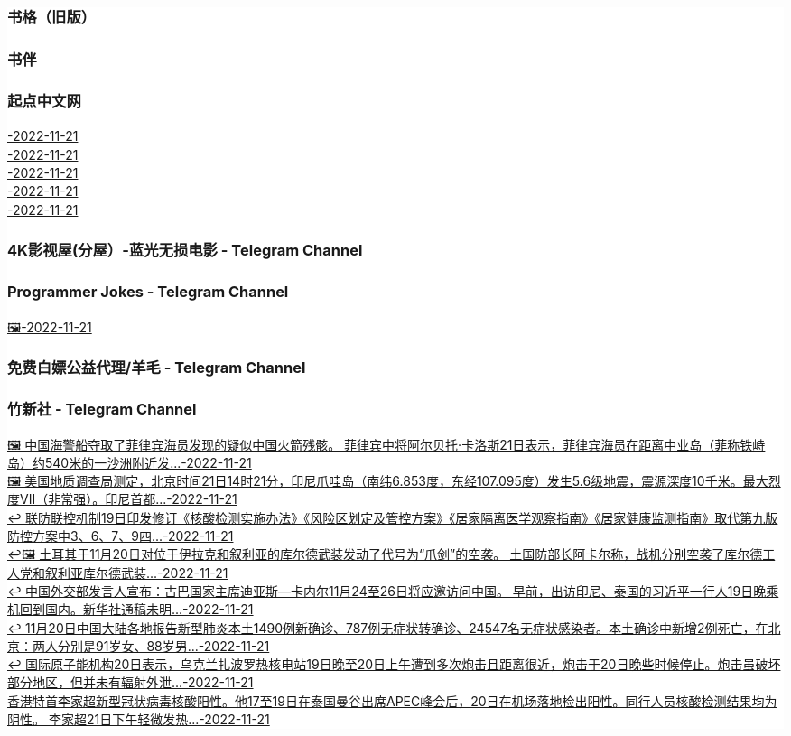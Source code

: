 


###  书格（旧版）





###  书伴






###  起点中文网

<a target=_blank rel=nofollow href="https://www.qidian.com/undefined" >-2022-11-21</a><br/><a target=_blank rel=nofollow href="https://www.qidian.com/undefined" >-2022-11-21</a><br/><a target=_blank rel=nofollow href="https://www.qidian.com/undefined" >-2022-11-21</a><br/><a target=_blank rel=nofollow href="https://www.qidian.com/undefined" >-2022-11-21</a><br/><a target=_blank rel=nofollow href="https://www.qidian.com/undefined" >-2022-11-21</a><br/>



###  4K影视屋(分屋）-蓝光无损电影 - Telegram Channel





###  Programmer Jokes - Telegram Channel

<a target=_blank rel=nofollow href="https://t.me/programmerjokes/2686" >🖼-2022-11-21</a><br/>



###  免费白嫖公益代理/羊毛 - Telegram Channel





###  竹新社 - Telegram Channel

<a target=_blank rel=nofollow href="https://t.me/tnews365/25056" >🖼 中国海警船夺取了菲律宾海员发现的疑似中国火箭残骸。 菲律宾中将阿尔贝托·卡洛斯21日表示，菲律宾海员在距离中业岛（菲称铁峙岛）约540米的一沙洲附近发...-2022-11-21</a><br/><a target=_blank rel=nofollow href="https://t.me/tnews365/25055" >🖼 美国地质调查局测定，北京时间21日14时21分，印尼爪哇岛（南纬6.853度，东经107.095度）发生5.6级地震，震源深度10千米。最大烈度VII（非常强）。印尼首都...-2022-11-21</a><br/><a target=_blank rel=nofollow href="https://t.me/tnews365/25054" >↩️ 联防联控机制19日印发修订《核酸检测实施办法》《风险区划定及管控方案》《居家隔离医学观察指南》《居家健康监测指南》取代第九版防控方案中3、6、7、9四...-2022-11-21</a><br/><a target=_blank rel=nofollow href="https://t.me/tnews365/25053" >↩️🖼 土耳其于11月20日对位于伊拉克和叙利亚的库尔德武装发动了代号为“爪剑”的空袭。 土国防部长阿卡尔称，战机分别空袭了库尔德工人党和叙利亚库尔德武装...-2022-11-21</a><br/><a target=_blank rel=nofollow href="https://t.me/tnews365/25051" >↩️ 中国外交部发言人宣布：古巴国家主席迪亚斯—卡内尔11月24至26日将应邀访问中国。 早前，出访印尼、泰国的习近平一行人19日晚乘机回到国内。新华社通稿未明...-2022-11-21</a><br/><a target=_blank rel=nofollow href="https://t.me/tnews365/25050" >↩️ 11月20日中国大陆各地报告新型肺炎本土1490例新确诊、787例无症状转确诊、24547名无症状感染者。本土确诊中新增2例死亡，在北京：两人分别是91岁女、88岁男...-2022-11-21</a><br/><a target=_blank rel=nofollow href="https://t.me/tnews365/25049" >↩️ 国际原子能机构20日表示，乌克兰扎波罗热核电站19日晚至20日上午遭到多次炮击且距离很近，炮击于20日晚些时候停止。炮击虽破坏部分地区，但并未有辐射外泄...-2022-11-21</a><br/><a target=_blank rel=nofollow href="https://t.me/tnews365/25048" >香港特首李家超新型冠状病毒核酸阳性。他17至19日在泰国曼谷出席APEC峰会后，20日在机场落地检出阳性。同行人员核酸检测结果均为阴性。 李家超21日下午轻微发热...-2022-11-21</a><br/>
